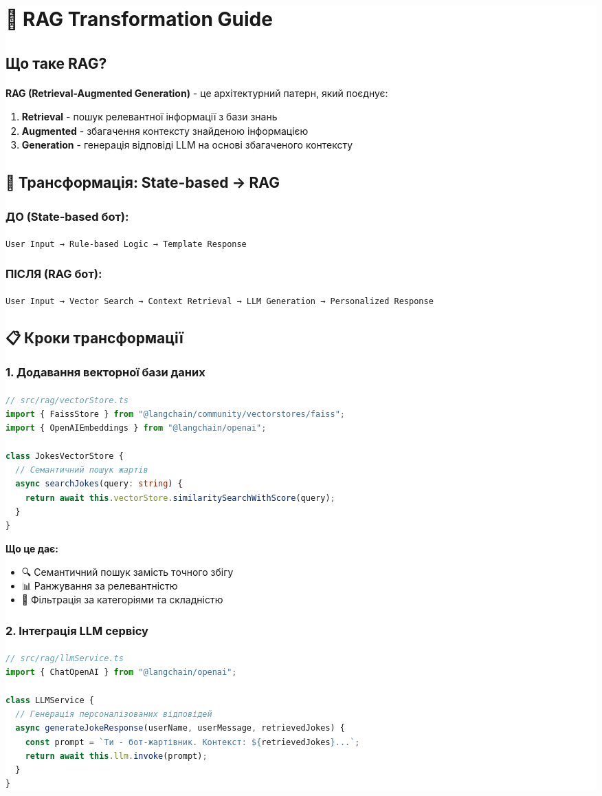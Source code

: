 # 🔄 RAG Transformation Guide

## Що таке RAG?

**RAG (Retrieval-Augmented Generation)** - це архітектурний патерн, який поєднує:
1. **Retrieval** - пошук релевантної інформації з бази знань
2. **Augmented** - збагачення контексту знайденою інформацією  
3. **Generation** - генерація відповіді LLM на основі збагаченого контексту

## 🎯 Трансформація: State-based → RAG

### **ДО (State-based бот):**
```
User Input → Rule-based Logic → Template Response
```

### **ПІСЛЯ (RAG бот):**
```
User Input → Vector Search → Context Retrieval → LLM Generation → Personalized Response
```

## 📋 Кроки трансформації

### **1. Додавання векторної бази даних**
```typescript
// src/rag/vectorStore.ts
import { FaissStore } from "@langchain/community/vectorstores/faiss";
import { OpenAIEmbeddings } from "@langchain/openai";

class JokesVectorStore {
  // Семантичний пошук жартів
  async searchJokes(query: string) {
    return await this.vectorStore.similaritySearchWithScore(query);
  }
}
```

**Що це дає:**
- 🔍 Семантичний пошук замість точного збігу
- 📊 Ранжування за релевантністю
- 🎯 Фільтрація за категоріями та складністю

### **2. Інтеграція LLM сервісу**
```typescript
// src/rag/llmService.ts
import { ChatOpenAI } from "@langchain/openai";

class LLMService {
  // Генерація персоналізованих відповідей
  async generateJokeResponse(userName, userMessage, retrievedJokes) {
    const prompt = `Ти - бот-жартівник. Контекст: ${retrievedJokes}...`;
    return await this.llm.invoke(prompt);
  }
}
```
